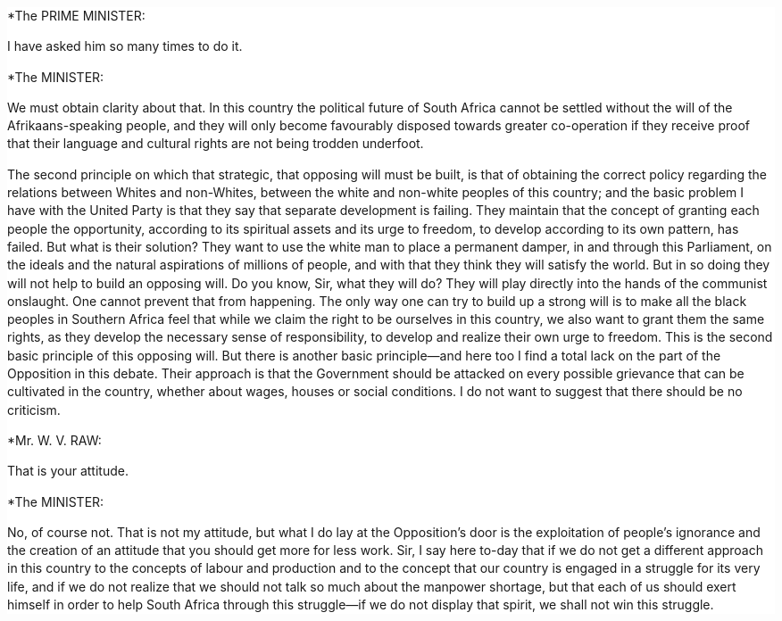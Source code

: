 </speech>

<speech by="#prime_minister">

<from>*The <person refersTo="hansard_za">PRIME MINISTER</person>:</from>

<p>I have asked him so many times to do it.</p>

</speech>

<speech by="#minister">

<from>*The <person refersTo="hansard_za">MINISTER</person>:</from>

<p>We must obtain clarity about that. In this country the political future of South Africa cannot be settled without the will of the Afrikaans-speaking people, and they will only become favourably disposed towards greater co-operation if they receive proof that their language and cultural rights are not being trodden underfoot.</p>

<p>The second principle on which that strategic, that opposing will must be built, is that of obtaining the correct policy regarding the relations between Whites and non-Whites, between the white and non-white peoples of this country; and the basic problem I have with the United Party is that they say that separate development is failing. They maintain that the concept of granting each people the opportunity, according to its spiritual assets and its urge to freedom, to develop according to its own pattern, has failed. But what is their solution? They want to use the white man to place a permanent damper, in and through this Parliament, on the ideals and the natural aspirations of millions of people, and with that they think they will satisfy the world. But in so doing they will not help to build an opposing will. Do you know, Sir, what they will do? They will play directly into the hands of the communist onslaught. One cannot prevent that from happening. The only way one can try to build up a strong will is to make all the black peoples in Southern Africa feel that while we claim the right to be ourselves in this country, we also want to grant them the same rights, as they develop the necessary sense of responsibility, to develop and realize their own urge to freedom. This is the second basic principle of this opposing will. But there is another basic principle&#x2014;and here too I find a total lack on the part of the Opposition in this debate. Their approach is that the Government should be attacked on every possible grievance that can be cultivated in the country, whether about wages, houses or social conditions. I do not want to suggest that there should be no criticism.</p>

</speech>

<speech by="#raw">

<from>*Mr. <person refersTo="hansard_za">W. V. RAW</person>:</from>

<p>That is your attitude.</p>

</speech>

<speech by="#minister">

<from>*The <person refersTo="hansard_za">MINISTER</person>:</from>

<p>No, of course not. That is not my attitude, but what I do lay at the Opposition&#x2019;s door is the exploitation of people&#x2019;s ignorance and the creation of an attitude that you should get more for less work. Sir, I say here to-day that if we do not get a different approach in this country to the concepts of labour and production and to the concept that our country is engaged in a struggle for its very life, and if we do not realize that we should not talk so much about the manpower shortage, but that each of us should exert himself in order to help South Africa through this struggle&#x2014;if we do not display that spirit, we shall not win this struggle.</p>
